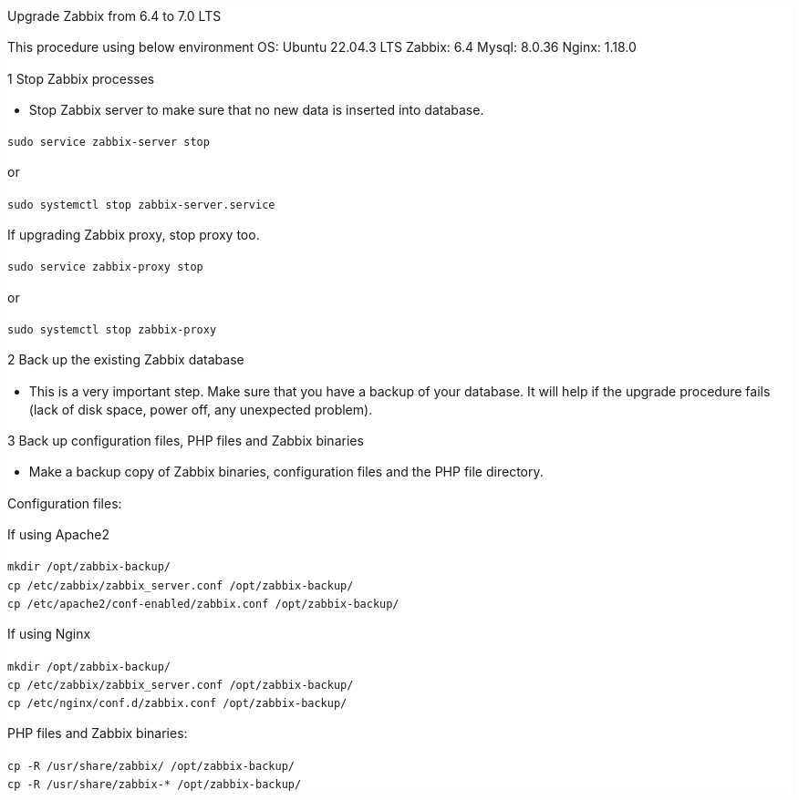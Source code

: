 Upgrade Zabbix from 6.4 to 7.0 LTS

This procedure using below environment
OS: Ubuntu 22.04.3 LTS
Zabbix: 6.4
Mysql: 8.0.36
Nginx: 1.18.0

1 Stop Zabbix processes

- Stop Zabbix server to make sure that no new data is inserted into database.

```
sudo service zabbix-server stop
```
or
```
sudo systemctl stop zabbix-server.service
```

If upgrading Zabbix proxy, stop proxy too.

```
sudo service zabbix-proxy stop
```
or
```
sudo systemctl stop zabbix-proxy
```

2 Back up the existing Zabbix database
- This is a very important step. Make sure that you have a backup of your database. It will help if the upgrade procedure fails (lack of disk space, power off, any unexpected problem).

3 Back up configuration files, PHP files and Zabbix binaries
- Make a backup copy of Zabbix binaries, configuration files and the PHP file directory.

Configuration files:

If using Apache2
```
mkdir /opt/zabbix-backup/
cp /etc/zabbix/zabbix_server.conf /opt/zabbix-backup/
cp /etc/apache2/conf-enabled/zabbix.conf /opt/zabbix-backup/
```

If using Nginx
```
mkdir /opt/zabbix-backup/
cp /etc/zabbix/zabbix_server.conf /opt/zabbix-backup/
cp /etc/nginx/conf.d/zabbix.conf /opt/zabbix-backup/
```

PHP files and Zabbix binaries:

```
cp -R /usr/share/zabbix/ /opt/zabbix-backup/
cp -R /usr/share/zabbix-* /opt/zabbix-backup/
```
